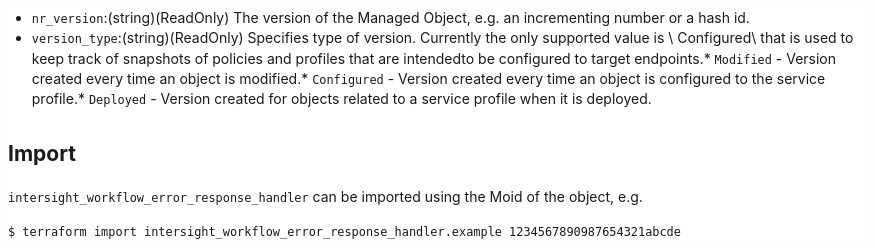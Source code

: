   + `nr_version`:(string)(ReadOnly) The version of the Managed Object, e.g. an incrementing number or a hash id. 
  + `version_type`:(string)(ReadOnly) Specifies type of version. Currently the only supported value is \ Configured\ that is used to keep track of snapshots of policies and profiles that are intendedto be configured to target endpoints.* `Modified` - Version created every time an object is modified.* `Configured` - Version created every time an object is configured to the service profile.* `Deployed` - Version created for objects related to a service profile when it is deployed. 


## Import
`intersight_workflow_error_response_handler` can be imported using the Moid of the object, e.g.
```
$ terraform import intersight_workflow_error_response_handler.example 1234567890987654321abcde
``` 

